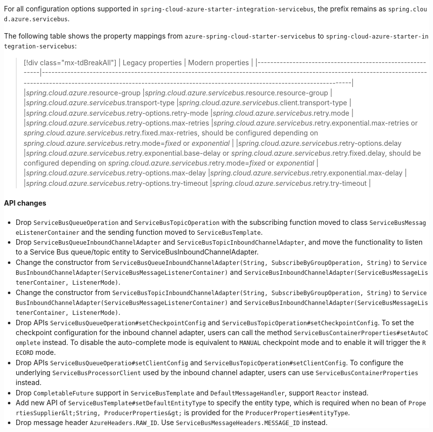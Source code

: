For all configuration options supported in `spring-cloud-azure-starter-integration-servicebus`, the prefix remains as `spring.cloud.azure.servicebus`.

The following table shows the property mappings from `azure-spring-cloud-starter-servicebus` to `spring-cloud-azure-starter-integration-servicebus`:

> [!div class="mx-tdBreakAll"]
> | Legacy properties                                        | Modern properties                                                                                                                                                                                                              |
> |----------------------------------------------------------|--------------------------------------------------------------------------------------------------------------------------------------------------------------------------------------------------------------------------------|
> |*spring.cloud.azure*.resource-group                       |*spring.cloud.azure.servicebus*.resource.resource-group                                                                                                                                                                         |
> |*spring.cloud.azure.servicebus*.transport-type            |*spring.cloud.azure.servicebus*.client.transport-type                                                                                                                                                                           |
> |*spring.cloud.azure.servicebus*.retry-options.retry-mode  |*spring.cloud.azure.servicebus*.retry.mode                                                                                                                                                                                      |
> |*spring.cloud.azure.servicebus*.retry-options.max-retries |*spring.cloud.azure.servicebus*.retry.exponential.max-retries or *spring.cloud.azure.servicebus*.retry.fixed.max-retries, should be configured depending on *spring.cloud.azure.servicebus*.retry.mode=*fixed* or *exponential* |
> |*spring.cloud.azure.servicebus*.retry-options.delay       |*spring.cloud.azure.servicebus*.retry.exponential.base-delay or *spring.cloud.azure.servicebus*.retry.fixed.delay, should be configured depending on *spring.cloud.azure.servicebus*.retry.mode=*fixed* or *exponential*  |
> |*spring.cloud.azure.servicebus*.retry-options.max-delay   |*spring.cloud.azure.servicebus*.retry.exponential.max-delay                                                                                                                                                                     |
> |*spring.cloud.azure.servicebus*.retry-options.try-timeout |*spring.cloud.azure.servicebus*.retry.try-timeout                                                                                                                                                                               |

#### API changes

* Drop `ServiceBusQueueOperation` and `ServiceBusTopicOperation` with the subscribing function moved to class `ServiceBusMessageListenerContainer` and the sending function moved to `ServiceBusTemplate`.
* Drop `ServiceBusQueueInboundChannelAdapter` and `ServiceBusTopicInboundChannelAdapter`, and move the functionality to listen to a Service Bus queue/topic entity to ServiceBusInboundChannelAdapter.
* Change the constructor from `ServiceBusQueueInboundChannelAdapter(String, SubscribeByGroupOperation, String)` to `ServiceBusInboundChannelAdapter(ServiceBusMessageListenerContainer)` and `ServiceBusInboundChannelAdapter(ServiceBusMessageListenerContainer, ListenerMode)`.
* Change the constructor from `ServiceBusTopicInboundChannelAdapter(String, SubscribeByGroupOperation, String)` to `ServiceBusInboundChannelAdapter(ServiceBusMessageListenerContainer)` and `ServiceBusInboundChannelAdapter(ServiceBusMessageListenerContainer, ListenerMode)`.
* Drop APIs `ServiceBusQueueOperation#setCheckpointConfig` and `ServiceBusTopicOperation#setCheckpointConfig`. To set the checkpoint configuration for the inbound channel adapter, users can call the method `ServiceBusContainerProperties#setAutoComplete` instead. To disable the auto-complete mode is equivalent to `MANUAL` checkpoint mode and to enable it will trigger the `RECORD` mode.
* Drop APIs `ServiceBusQueueOperatio#setClientConfig` and `ServiceBusTopicOperation#setClientConfig`. To configure the underlying `ServiceBusProcessorClient` used by the inbound channel adapter, users can use `ServiceBusContainerProperties` instead.
* Drop `CompletableFuture` support in `ServiceBusTemplate` and `DefaultMessageHandler`, support `Reactor` instead.
* Add new API of `ServiceBusTemplate#setDefaultEntityType` to specify the entity type, which is required when no bean of `PropertiesSupplier&lt;String, ProducerProperties&gt;` is provided for the `ProducerProperties#entityType`.
* Drop message header `AzureHeaders.RAW_ID`. Use `ServiceBusMessageHeaders.MESSAGE_ID` instead.
